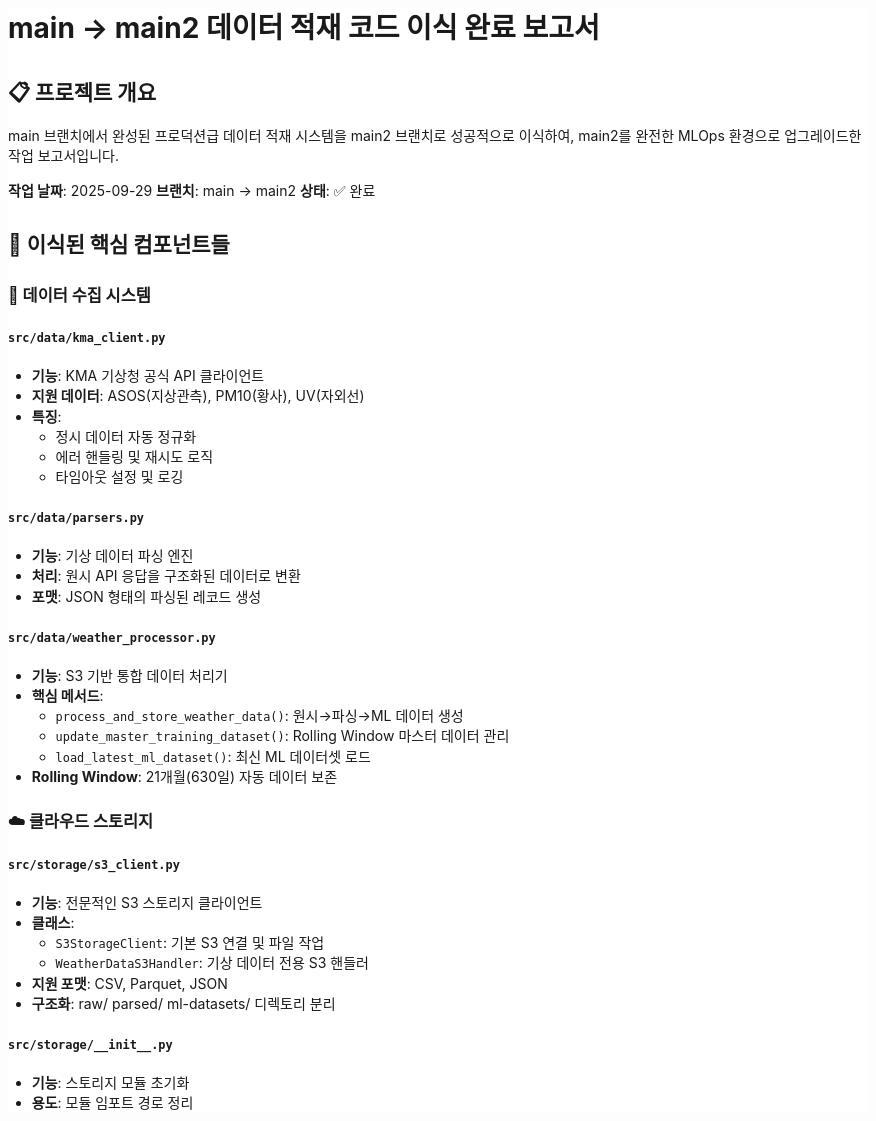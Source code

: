 # main → main2 데이터 적재 코드 이식 완료 보고서

## 📋 프로젝트 개요

main 브랜치에서 완성된 프로덕션급 데이터 적재 시스템을 main2 브랜치로 성공적으로 이식하여, main2를 완전한 MLOps 환경으로 업그레이드한 작업 보고서입니다.

**작업 날짜**: 2025-09-29
**브랜치**: main → main2
**상태**: ✅ 완료

## 🎯 이식된 핵심 컴포넌트들

### 📡 데이터 수집 시스템

#### `src/data/kma_client.py`
- **기능**: KMA 기상청 공식 API 클라이언트
- **지원 데이터**: ASOS(지상관측), PM10(황사), UV(자외선)
- **특징**:
  - 정시 데이터 자동 정규화
  - 에러 핸들링 및 재시도 로직
  - 타임아웃 설정 및 로깅

#### `src/data/parsers.py`
- **기능**: 기상 데이터 파싱 엔진
- **처리**: 원시 API 응답을 구조화된 데이터로 변환
- **포맷**: JSON 형태의 파싱된 레코드 생성

#### `src/data/weather_processor.py`
- **기능**: S3 기반 통합 데이터 처리기
- **핵심 메서드**:
  - `process_and_store_weather_data()`: 원시→파싱→ML 데이터 생성
  - `update_master_training_dataset()`: Rolling Window 마스터 데이터 관리
  - `load_latest_ml_dataset()`: 최신 ML 데이터셋 로드
- **Rolling Window**: 21개월(630일) 자동 데이터 보존

### ☁️ 클라우드 스토리지

#### `src/storage/s3_client.py`
- **기능**: 전문적인 S3 스토리지 클라이언트
- **클래스**:
  - `S3StorageClient`: 기본 S3 연결 및 파일 작업
  - `WeatherDataS3Handler`: 기상 데이터 전용 S3 핸들러
- **지원 포맷**: CSV, Parquet, JSON
- **구조화**: raw/ parsed/ ml-datasets/ 디렉토리 분리

#### `src/storage/__init__.py`
- **기능**: 스토리지 모듈 초기화
- **용도**: 모듈 임포트 경로 정리
